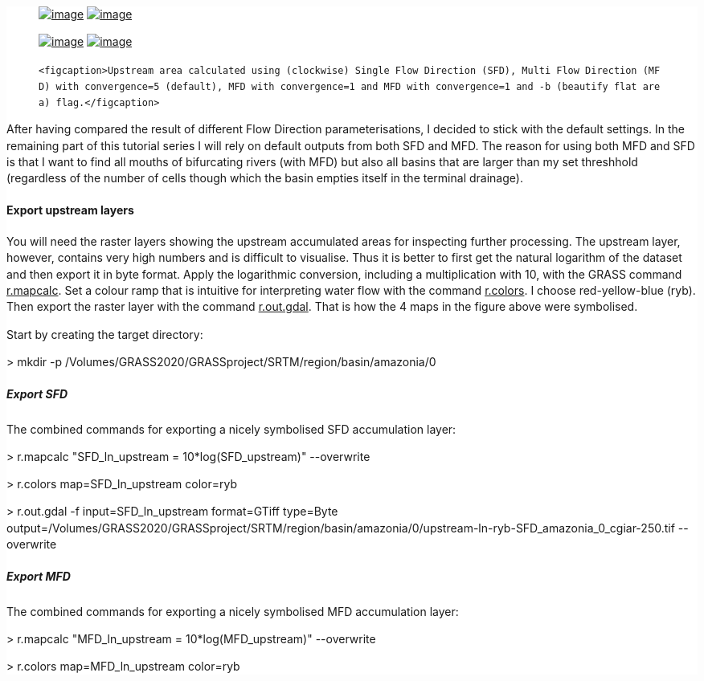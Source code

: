 <figure class="half">
	<a href="{{ site.commonurl }}/images/{{ site.data.images[page.figure4a].file }}"><img src="{{ site.commonurl }}/images/{{ site.data.images[page.figure4a].file }}" alt="image"></a>
  <a href="{{ site.commonurl }}/images/{{ site.data.images[page.figure4b].file }}"><img src="{{ site.commonurl }}/images/{{ site.data.images[page.figure4b].file }}" alt="image"></a>

  <a href="{{ site.commonurl }}/images/{{ site.data.images[page.figure4c].file }}"><img src="{{ site.commonurl }}/images/{{ site.data.images[page.figure4c].file }}" alt="image"></a>
  <a href="{{ site.commonurl }}/images/{{ site.data.images[page.figure4d].file }}"><img src="{{ site.commonurl }}/images/{{ site.data.images[page.figure4d].file }}" alt="image"></a>

	<figcaption>Upstream area calculated using (clockwise) Single Flow Direction (SFD), Multi Flow Direction (MFD) with convergence=5 (default), MFD with convergence=1 and MFD with convergence=1 and -b (beautify flat area) flag.</figcaption>
</figure>

After having compared the result of different Flow Direction parameterisations, I decided to stick with the default settings. In the remaining part of this tutorial series I will rely on default outputs from both SFD and MFD. The reason for using both MFD and SFD is that I want to find all mouths of bifurcating rivers (with MFD) but also all basins that are larger than my set threshhold (regardless of the number of cells though which the basin empties itself in the terminal drainage).

#### Export upstream layers

You will need the raster layers showing the upstream accumulated areas for inspecting further processing. The upstream layer, however, contains very high numbers and is difficult to visualise. Thus it is better to first get the natural logarithm of the dataset and then export it in byte format. Apply the logarithmic conversion, including a multiplication with 10, with the GRASS command [r.mapcalc](https://grass.osgeo.org/grass78/manuals/r.mapcalc.html). Set a colour ramp that is intuitive for interpreting water flow with the command [r.colors](https://grass.osgeo.org/grass78/manuals/r.out.gdal.html). I choose red-yellow-blue (ryb). Then export the raster layer with the command [r.out.gdal](https://grass.osgeo.org/grass78/manuals/r.out.gdal.html). That is how the 4 maps in the figure above were symbolised.

Start by creating the target directory:

<span class='terminal'>> mkdir -p /Volumes/GRASS2020/GRASSproject/SRTM/region/basin/amazonia/0</span>

##### Export SFD

The combined commands for exporting a nicely symbolised SFD accumulation layer:

<span class='terminal'>> r.mapcalc \"SFD_ln_upstream = 10*log(SFD_upstream)\" --overwrite</span>

<span class='terminal'>> r.colors map=SFD_ln_upstream color=ryb</span>

<span class='terminal'>> r.out.gdal -f input=SFD_ln_upstream format=GTiff type=Byte output=/Volumes/GRASS2020/GRASSproject/SRTM/region/basin/amazonia/0/upstream-ln-ryb-SFD_amazonia_0_cgiar-250.tif --overwrite</span>

##### Export MFD

The combined commands for exporting a nicely symbolised MFD accumulation layer:

<span class='terminal'>> r.mapcalc \"MFD_ln_upstream = 10*log(MFD_upstream)\" --overwrite</span>

<span class='terminal'>> r.colors map=MFD_ln_upstream color=ryb</span>
